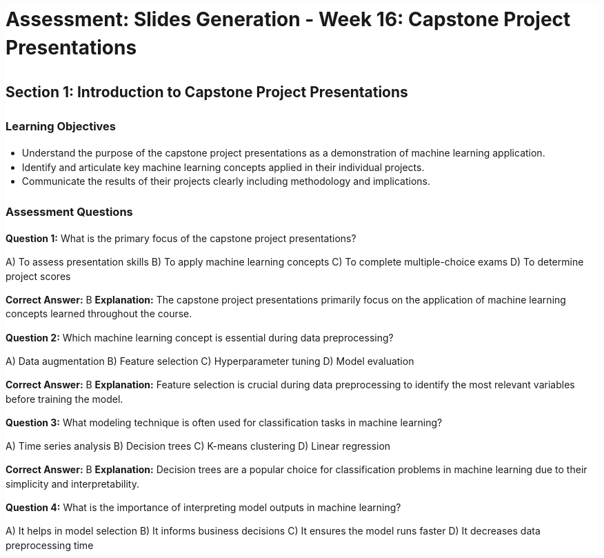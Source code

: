 # Assessment: Slides Generation - Week 16: Capstone Project Presentations

## Section 1: Introduction to Capstone Project Presentations

### Learning Objectives
- Understand the purpose of the capstone project presentations as a demonstration of machine learning application.
- Identify and articulate key machine learning concepts applied in their individual projects.
- Communicate the results of their projects clearly including methodology and implications.

### Assessment Questions

**Question 1:** What is the primary focus of the capstone project presentations?

  A) To assess presentation skills
  B) To apply machine learning concepts
  C) To complete multiple-choice exams
  D) To determine project scores

**Correct Answer:** B
**Explanation:** The capstone project presentations primarily focus on the application of machine learning concepts learned throughout the course.

**Question 2:** Which machine learning concept is essential during data preprocessing?

  A) Data augmentation
  B) Feature selection
  C) Hyperparameter tuning
  D) Model evaluation

**Correct Answer:** B
**Explanation:** Feature selection is crucial during data preprocessing to identify the most relevant variables before training the model.

**Question 3:** What modeling technique is often used for classification tasks in machine learning?

  A) Time series analysis
  B) Decision trees
  C) K-means clustering
  D) Linear regression

**Correct Answer:** B
**Explanation:** Decision trees are a popular choice for classification problems in machine learning due to their simplicity and interpretability.

**Question 4:** What is the importance of interpreting model outputs in machine learning?

  A) It helps in model selection
  B) It informs business decisions
  C) It ensures the model runs faster
  D) It decreases data preprocessing time
